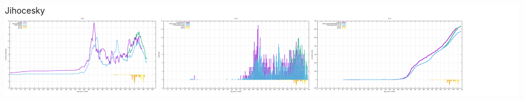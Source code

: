 Jihocesky      <br><img src="./Jihocesky/ad70_79.png" width="256"/><img src="./Jihocesky/d70_79.png" width="256"/><img src="./Jihocesky/d70_79c.png" width="256"/><br>